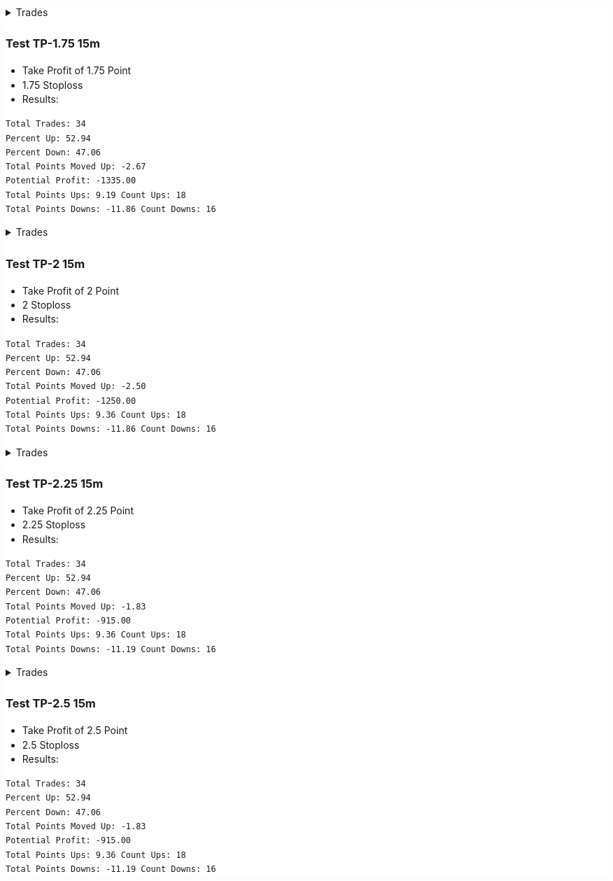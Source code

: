 <details><summary>Trades</summary></details>

### Test TP-1.75 15m
* Take Profit of 1.75 Point
* 1.75 Stoploss
* Results:
```
Total Trades: 34
Percent Up: 52.94
Percent Down: 47.06
Total Points Moved Up: -2.67
Potential Profit: -1335.00
Total Points Ups: 9.19 Count Ups: 18
Total Points Downs: -11.86 Count Downs: 16
```

<details><summary>Trades</summary></details>

### Test TP-2 15m
* Take Profit of 2 Point
* 2 Stoploss
* Results:
```
Total Trades: 34
Percent Up: 52.94
Percent Down: 47.06
Total Points Moved Up: -2.50
Potential Profit: -1250.00
Total Points Ups: 9.36 Count Ups: 18
Total Points Downs: -11.86 Count Downs: 16
```

<details><summary>Trades</summary></details>

### Test TP-2.25 15m
* Take Profit of 2.25 Point
* 2.25 Stoploss
* Results:
```
Total Trades: 34
Percent Up: 52.94
Percent Down: 47.06
Total Points Moved Up: -1.83
Potential Profit: -915.00
Total Points Ups: 9.36 Count Ups: 18
Total Points Downs: -11.19 Count Downs: 16
```

<details><summary>Trades</summary></details>

### Test TP-2.5 15m
* Take Profit of 2.5 Point
* 2.5 Stoploss
* Results:
```
Total Trades: 34
Percent Up: 52.94
Percent Down: 47.06
Total Points Moved Up: -1.83
Potential Profit: -915.00
Total Points Ups: 9.36 Count Ups: 18
Total Points Downs: -11.19 Count Downs: 16
```
